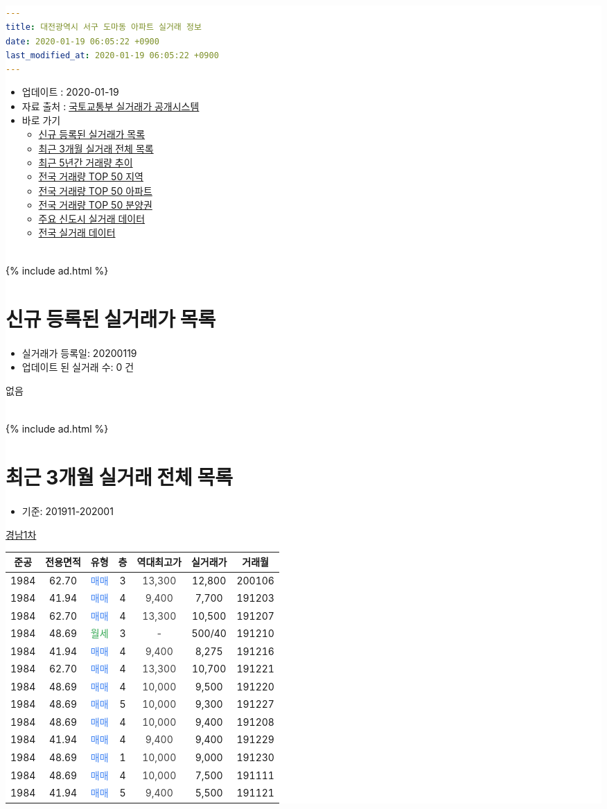 ```yaml
---
title: 대전광역시 서구 도마동 아파트 실거래 정보
date: 2020-01-19 06:05:22 +0900
last_modified_at: 2020-01-19 06:05:22 +0900
---
```


* 업데이트 : 2020-01-19
* 자료 출처 : [국토교통부 실거래가 공개시스템](http://rt.molit.go.kr)
* 바로 가기
    * [신규 등록된 실거래가 목록](#신규-등록된-실거래가-목록)
    * [최근 3개월 실거래 전체 목록](#최근-3개월-실거래-전체-목록)
    * [최근 5년간 거래량 추이](#최근-5년간-거래량-추이)
    * [전국 거래량 TOP 50 지역](https://apt-info.github.io/apt-trade-info/최근-3개월-전국에서-가장-거래가-많이-발생한-지역)
    * [전국 거래량 TOP 50 아파트](https://apt-info.github.io/apt-trade-info/최근-3개월-전국에서-가장-거래가-많이-발생한-아파트)
    * [전국 거래량 TOP 50 분양권](https://apt-info.github.io/apt-trade-info/최근-3개월-전국에서-가장-거래가-많이-발생한-분양권)
    * [주요 신도시 실거래 데이터](https://apt-info.github.io/apt-trade-info/주요-신도시)
    * [전국 실거래 데이터](https://apt-info.github.io/apt-trade-info/전국)
<br>
{% include ad.html %}
<br>

# 신규 등록된 실거래가 목록
* 실거래가 등록일: 20200119
* 업데이트 된 실거래 수: 0 건

없음

<br>
{% include ad.html %}
<br>

# 최근 3개월 실거래 전체 목록
* 기준: 201911-202001


[경남1차](https://search.naver.com/search.naver?query=%EB%8C%80%EC%A0%84%EA%B4%91%EC%97%AD%EC%8B%9C+%EC%84%9C%EA%B5%AC+%EB%8F%84%EB%A7%88%EB%8F%99+%EA%B2%BD%EB%82%A81%EC%B0%A8)

|준공|전용면적|유형|층|역대최고가|실거래가|거래월|
|:---:|:---:|:---:|:---:|:---:|:---:|:---:|
|1984|62.70|<span style="color:#4285f3">매매</span>|3|<span style="color:#444444">13,300</span>|12,800|200106|
|1984|41.94|<span style="color:#4285f3">매매</span>|4|<span style="color:#444444">9,400</span>|7,700|191203|
|1984|62.70|<span style="color:#4285f3">매매</span>|4|<span style="color:#444444">13,300</span>|10,500|191207|
|1984|48.69|<span style="color:#34a853">월세</span>|3|<span style="color:#444444">-</span>|500/40|191210|
|1984|41.94|<span style="color:#4285f3">매매</span>|4|<span style="color:#444444">9,400</span>|8,275|191216|
|1984|62.70|<span style="color:#4285f3">매매</span>|4|<span style="color:#444444">13,300</span>|10,700|191221|
|1984|48.69|<span style="color:#4285f3">매매</span>|4|<span style="color:#444444">10,000</span>|9,500|191220|
|1984|48.69|<span style="color:#4285f3">매매</span>|5|<span style="color:#444444">10,000</span>|9,300|191227|
|1984|48.69|<span style="color:#4285f3">매매</span>|4|<span style="color:#444444">10,000</span>|9,400|191208|
|1984|41.94|<span style="color:#4285f3">매매</span>|4|<span style="color:#444444">9,400</span>|9,400|191229|
|1984|48.69|<span style="color:#4285f3">매매</span>|1|<span style="color:#444444">10,000</span>|9,000|191230|
|1984|48.69|<span style="color:#4285f3">매매</span>|4|<span style="color:#444444">10,000</span>|7,500|191111|
|1984|41.94|<span style="color:#4285f3">매매</span>|5|<span style="color:#444444">9,400</span>|5,500|191121|